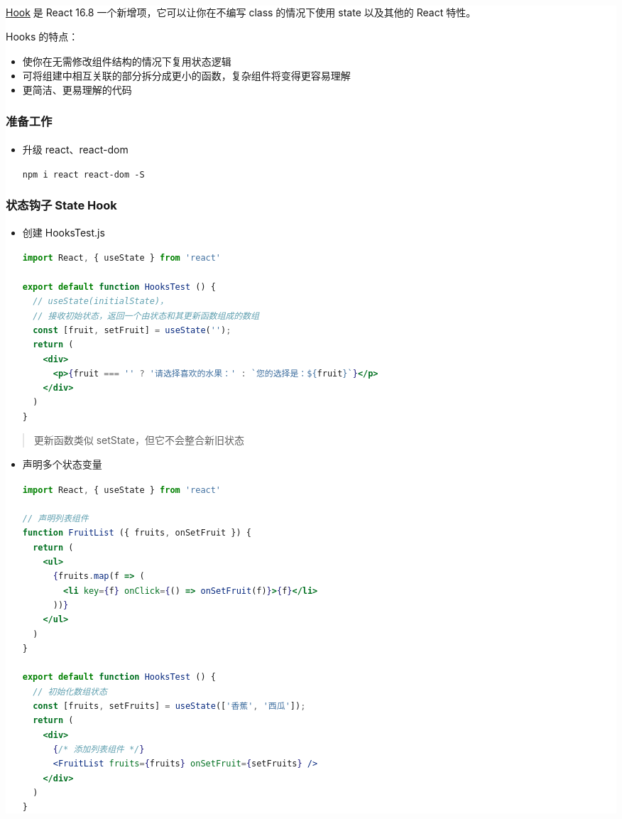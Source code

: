 [Hook](https://reactjs.org/docs/hooks-overview.html) 是 React 16.8 一个新增项，它可以让你在不编写 class 的情况下使用 state 以及其他的 React 特性。

Hooks 的特点：

+ 使你在无需修改组件结构的情况下复用状态逻辑
+ 可将组建中相互关联的部分拆分成更小的函数，复杂组件将变得更容易理解
+ 更简洁、更易理解的代码



### 准备工作

+ 升级 react、react-dom

  ```shell
  npm i react react-dom -S
  ```



### 状态钩子 State Hook

+ 创建 HooksTest.js

  ```jsx
  import React, { useState } from 'react'

  export default function HooksTest () {
    // useState(initialState)，
    // 接收初始状态，返回⼀个由状态和其更新函数组成的数组
    const [fruit, setFruit] = useState('');
    return (
      <div>
        <p>{fruit === '' ? '请选择喜欢的水果：' : `您的选择是：${fruit}`}</p>
      </div>
    )
  }
  ```

> 更新函数类似 setState，但它不会整合新旧状态

+ 声明多个状态变量

  ```jsx
  import React, { useState } from 'react'

  // 声明列表组件
  function FruitList ({ fruits, onSetFruit }) {
    return (
      <ul>
        {fruits.map(f => (
          <li key={f} onClick={() => onSetFruit(f)}>{f}</li>
        ))}
      </ul>
    )
  }

  export default function HooksTest () {
    // 初始化数组状态
    const [fruits, setFruits] = useState(['香蕉', '西瓜']);
    return (
      <div>
        {/* 添加列表组件 */}
        <FruitList fruits={fruits} onSetFruit={setFruits} />
      </div>
    )
  }
  ```
